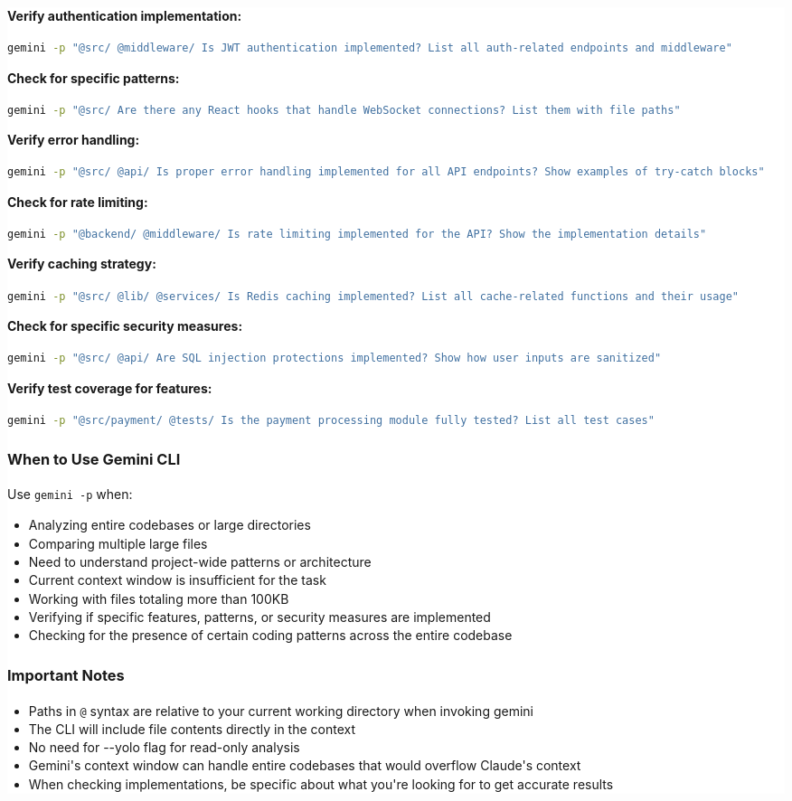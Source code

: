 **Verify authentication implementation:**
```bash
gemini -p "@src/ @middleware/ Is JWT authentication implemented? List all auth-related endpoints and middleware"
```

**Check for specific patterns:**
```bash
gemini -p "@src/ Are there any React hooks that handle WebSocket connections? List them with file paths"
```

**Verify error handling:**
```bash
gemini -p "@src/ @api/ Is proper error handling implemented for all API endpoints? Show examples of try-catch blocks"
```

**Check for rate limiting:**
```bash
gemini -p "@backend/ @middleware/ Is rate limiting implemented for the API? Show the implementation details"
```

**Verify caching strategy:**
```bash
gemini -p "@src/ @lib/ @services/ Is Redis caching implemented? List all cache-related functions and their usage"
```

**Check for specific security measures:**
```bash
gemini -p "@src/ @api/ Are SQL injection protections implemented? Show how user inputs are sanitized"
```

**Verify test coverage for features:**
```bash
gemini -p "@src/payment/ @tests/ Is the payment processing module fully tested? List all test cases"
```

### When to Use Gemini CLI

Use `gemini -p` when:
- Analyzing entire codebases or large directories
- Comparing multiple large files
- Need to understand project-wide patterns or architecture
- Current context window is insufficient for the task
- Working with files totaling more than 100KB
- Verifying if specific features, patterns, or security measures are implemented
- Checking for the presence of certain coding patterns across the entire codebase

### Important Notes

- Paths in `@` syntax are relative to your current working directory when invoking gemini
- The CLI will include file contents directly in the context
- No need for --yolo flag for read-only analysis
- Gemini's context window can handle entire codebases that would overflow Claude's context
- When checking implementations, be specific about what you're looking for to get accurate results
